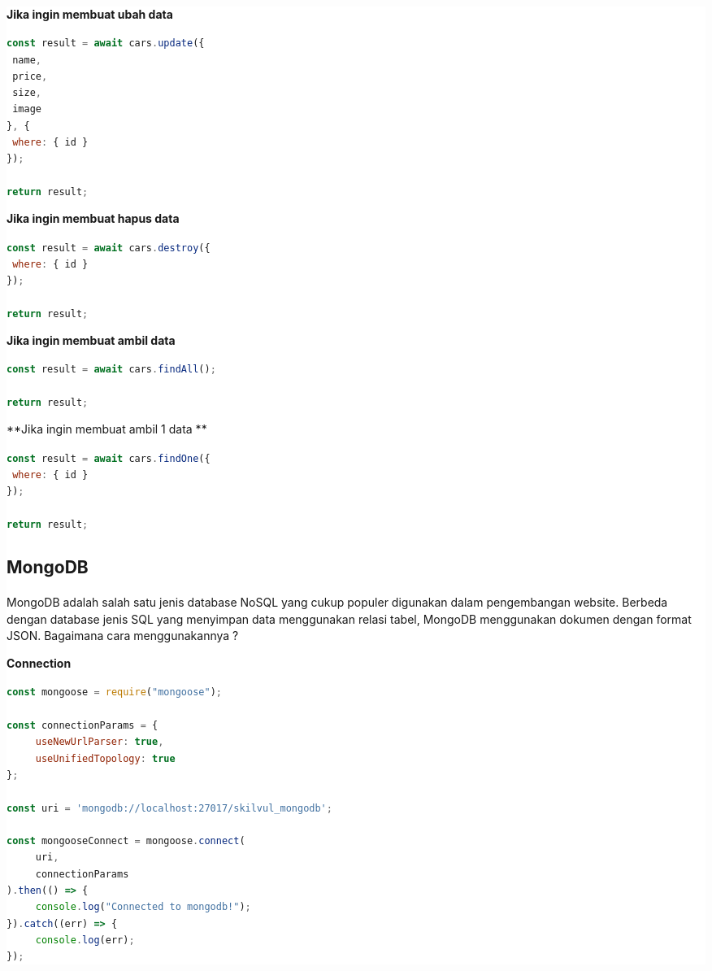    **Jika ingin membuat ubah data**

   ```javascript
   const result = await cars.update({
    name,
    price,
    size,
    image
   }, {
    where: { id }
   });

   return result;
   ```

   **Jika ingin membuat hapus data**

   ```javascript
   const result = await cars.destroy({
    where: { id }
   });

   return result;
   ```

   **Jika ingin membuat ambil data**

   ```javascript
   const result = await cars.findAll();

   return result;
   ```

   **Jika ingin membuat ambil 1 data **

   ```javascript
   const result = await cars.findOne({
    where: { id }
   });

   return result;
   ```

## **MongoDB**

   MongoDB adalah salah satu jenis database NoSQL yang cukup populer digunakan dalam pengembangan website. Berbeda dengan database jenis SQL yang menyimpan data menggunakan relasi tabel, MongoDB menggunakan dokumen dengan format JSON. Bagaimana cara menggunakannya ?

   **Connection**

   ```javascript
   const mongoose = require("mongoose");

   const connectionParams = {
        useNewUrlParser: true,
        useUnifiedTopology: true
   };

   const uri = 'mongodb://localhost:27017/skilvul_mongodb';

   const mongooseConnect = mongoose.connect(
        uri, 
        connectionParams
   ).then(() => {
        console.log("Connected to mongodb!");
   }).catch((err) => {
        console.log(err);
   });
   ```